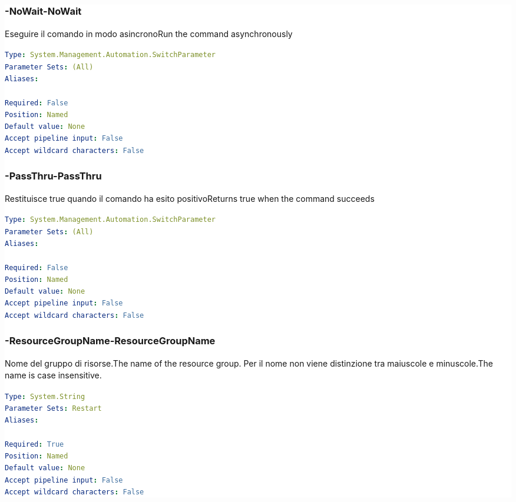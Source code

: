 ### <span data-ttu-id="cd55d-123">-NoWait</span><span class="sxs-lookup"><span data-stu-id="cd55d-123">-NoWait</span></span>
<span data-ttu-id="cd55d-124">Eseguire il comando in modo asincrono</span><span class="sxs-lookup"><span data-stu-id="cd55d-124">Run the command asynchronously</span></span>

```yaml
Type: System.Management.Automation.SwitchParameter
Parameter Sets: (All)
Aliases:

Required: False
Position: Named
Default value: None
Accept pipeline input: False
Accept wildcard characters: False
```

### <span data-ttu-id="cd55d-125">-PassThru</span><span class="sxs-lookup"><span data-stu-id="cd55d-125">-PassThru</span></span>
<span data-ttu-id="cd55d-126">Restituisce true quando il comando ha esito positivo</span><span class="sxs-lookup"><span data-stu-id="cd55d-126">Returns true when the command succeeds</span></span>

```yaml
Type: System.Management.Automation.SwitchParameter
Parameter Sets: (All)
Aliases:

Required: False
Position: Named
Default value: None
Accept pipeline input: False
Accept wildcard characters: False
```

### <span data-ttu-id="cd55d-127">-ResourceGroupName</span><span class="sxs-lookup"><span data-stu-id="cd55d-127">-ResourceGroupName</span></span>
<span data-ttu-id="cd55d-128">Nome del gruppo di risorse.</span><span class="sxs-lookup"><span data-stu-id="cd55d-128">The name of the resource group.</span></span>
<span data-ttu-id="cd55d-129">Per il nome non viene distinzione tra maiuscole e minuscole.</span><span class="sxs-lookup"><span data-stu-id="cd55d-129">The name is case insensitive.</span></span>

```yaml
Type: System.String
Parameter Sets: Restart
Aliases:

Required: True
Position: Named
Default value: None
Accept pipeline input: False
Accept wildcard characters: False
```
